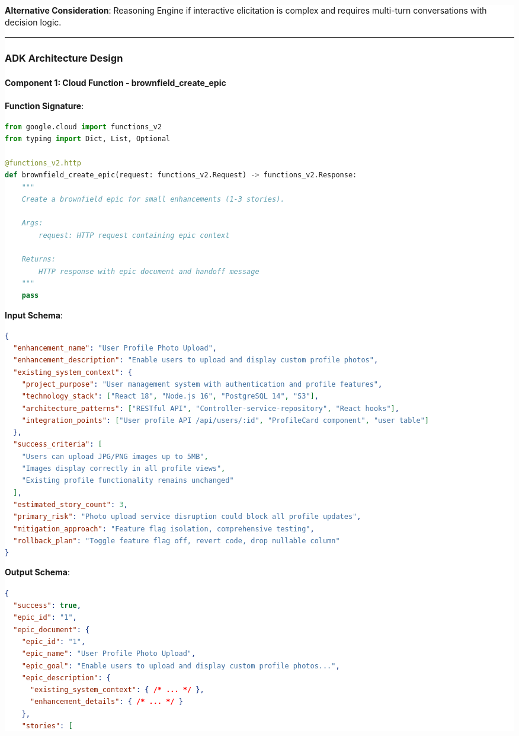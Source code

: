 **Alternative Consideration**: Reasoning Engine if interactive elicitation is complex and requires multi-turn conversations with decision logic.

---

### ADK Architecture Design

#### Component 1: Cloud Function - brownfield_create_epic

**Function Signature**:
```python
from google.cloud import functions_v2
from typing import Dict, List, Optional

@functions_v2.http
def brownfield_create_epic(request: functions_v2.Request) -> functions_v2.Response:
    """
    Create a brownfield epic for small enhancements (1-3 stories).

    Args:
        request: HTTP request containing epic context

    Returns:
        HTTP response with epic document and handoff message
    """
    pass
```

**Input Schema**:
```json
{
  "enhancement_name": "User Profile Photo Upload",
  "enhancement_description": "Enable users to upload and display custom profile photos",
  "existing_system_context": {
    "project_purpose": "User management system with authentication and profile features",
    "technology_stack": ["React 18", "Node.js 16", "PostgreSQL 14", "S3"],
    "architecture_patterns": ["RESTful API", "Controller-service-repository", "React hooks"],
    "integration_points": ["User profile API /api/users/:id", "ProfileCard component", "user table"]
  },
  "success_criteria": [
    "Users can upload JPG/PNG images up to 5MB",
    "Images display correctly in all profile views",
    "Existing profile functionality remains unchanged"
  ],
  "estimated_story_count": 3,
  "primary_risk": "Photo upload service disruption could block all profile updates",
  "mitigation_approach": "Feature flag isolation, comprehensive testing",
  "rollback_plan": "Toggle feature flag off, revert code, drop nullable column"
}
```

**Output Schema**:
```json
{
  "success": true,
  "epic_id": "1",
  "epic_document": {
    "epic_id": "1",
    "epic_name": "User Profile Photo Upload",
    "epic_goal": "Enable users to upload and display custom profile photos...",
    "epic_description": {
      "existing_system_context": { /* ... */ },
      "enhancement_details": { /* ... */ }
    },
    "stories": [
```